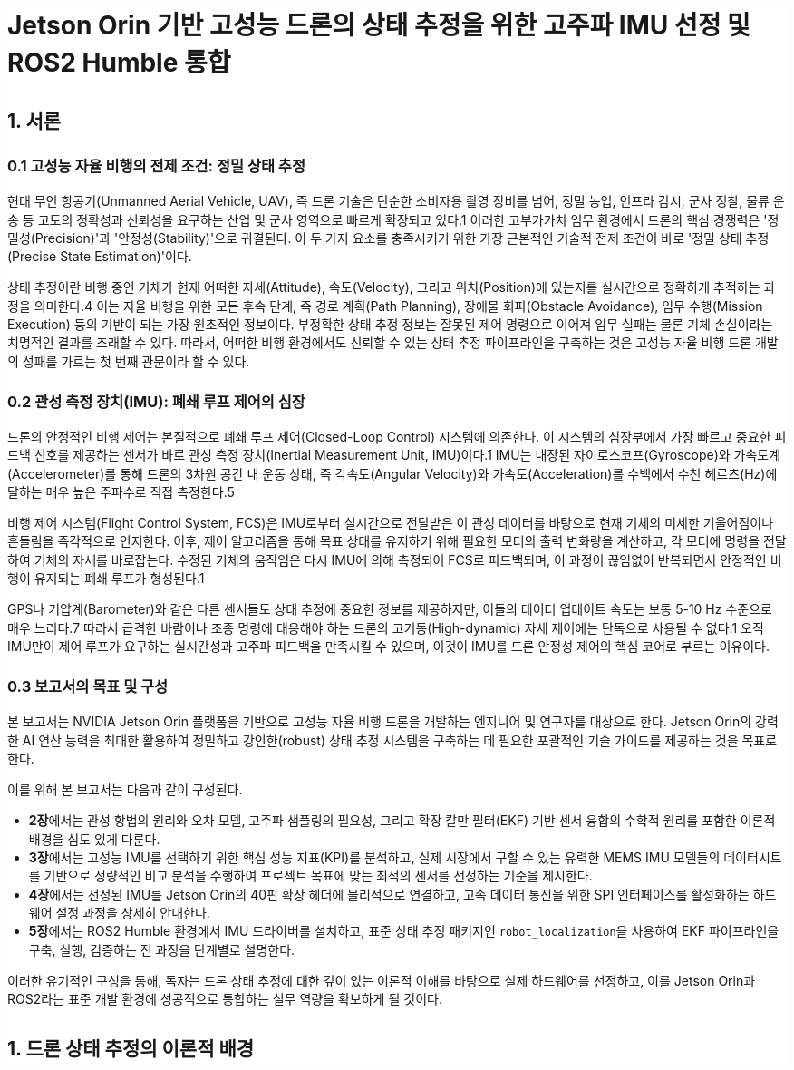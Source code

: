# Jetson Orin 기반 고성능 드론의 상태 추정을 위한 고주파 IMU 선정 및 ROS2 Humble 통합

## 1. 서론

### 0.1  고성능 자율 비행의 전제 조건: 정밀 상태 추정

현대 무인 항공기(Unmanned Aerial Vehicle, UAV), 즉 드론 기술은 단순한 소비자용 촬영 장비를 넘어, 정밀 농업, 인프라 감시, 군사 정찰, 물류 운송 등 고도의 정확성과 신뢰성을 요구하는 산업 및 군사 영역으로 빠르게 확장되고 있다.1 이러한 고부가가치 임무 환경에서 드론의 핵심 경쟁력은 '정밀성(Precision)'과 '안정성(Stability)'으로 귀결된다. 이 두 가지 요소를 충족시키기 위한 가장 근본적인 기술적 전제 조건이 바로 '정밀 상태 추정(Precise State Estimation)'이다.

상태 추정이란 비행 중인 기체가 현재 어떠한 자세(Attitude), 속도(Velocity), 그리고 위치(Position)에 있는지를 실시간으로 정확하게 추적하는 과정을 의미한다.4 이는 자율 비행을 위한 모든 후속 단계, 즉 경로 계획(Path Planning), 장애물 회피(Obstacle Avoidance), 임무 수행(Mission Execution) 등의 기반이 되는 가장 원초적인 정보이다. 부정확한 상태 추정 정보는 잘못된 제어 명령으로 이어져 임무 실패는 물론 기체 손실이라는 치명적인 결과를 초래할 수 있다. 따라서, 어떠한 비행 환경에서도 신뢰할 수 있는 상태 추정 파이프라인을 구축하는 것은 고성능 자율 비행 드론 개발의 성패를 가르는 첫 번째 관문이라 할 수 있다.

### 0.2  관성 측정 장치(IMU): 폐쇄 루프 제어의 심장

드론의 안정적인 비행 제어는 본질적으로 폐쇄 루프 제어(Closed-Loop Control) 시스템에 의존한다. 이 시스템의 심장부에서 가장 빠르고 중요한 피드백 신호를 제공하는 센서가 바로 관성 측정 장치(Inertial Measurement Unit, IMU)이다.1 IMU는 내장된 자이로스코프(Gyroscope)와 가속도계(Accelerometer)를 통해 드론의 3차원 공간 내 운동 상태, 즉 각속도(Angular Velocity)와 가속도(Acceleration)를 수백에서 수천 헤르츠(Hz)에 달하는 매우 높은 주파수로 직접 측정한다.5

비행 제어 시스템(Flight Control System, FCS)은 IMU로부터 실시간으로 전달받은 이 관성 데이터를 바탕으로 현재 기체의 미세한 기울어짐이나 흔들림을 즉각적으로 인지한다. 이후, 제어 알고리즘을 통해 목표 상태를 유지하기 위해 필요한 모터의 출력 변화량을 계산하고, 각 모터에 명령을 전달하여 기체의 자세를 바로잡는다. 수정된 기체의 움직임은 다시 IMU에 의해 측정되어 FCS로 피드백되며, 이 과정이 끊임없이 반복되면서 안정적인 비행이 유지되는 폐쇄 루프가 형성된다.1

GPS나 기압계(Barometer)와 같은 다른 센서들도 상태 추정에 중요한 정보를 제공하지만, 이들의 데이터 업데이트 속도는 보통 5-10 Hz 수준으로 매우 느리다.7 따라서 급격한 바람이나 조종 명령에 대응해야 하는 드론의 고기동(High-dynamic) 자세 제어에는 단독으로 사용될 수 없다.1 오직 IMU만이 제어 루프가 요구하는 실시간성과 고주파 피드백을 만족시킬 수 있으며, 이것이 IMU를 드론 안정성 제어의 핵심 코어로 부르는 이유이다.

### 0.3  보고서의 목표 및 구성

본 보고서는 NVIDIA Jetson Orin 플랫폼을 기반으로 고성능 자율 비행 드론을 개발하는 엔지니어 및 연구자를 대상으로 한다. Jetson Orin의 강력한 AI 연산 능력을 최대한 활용하여 정밀하고 강인한(robust) 상태 추정 시스템을 구축하는 데 필요한 포괄적인 기술 가이드를 제공하는 것을 목표로 한다.

이를 위해 본 보고서는 다음과 같이 구성된다.

- **2장**에서는 관성 항법의 원리와 오차 모델, 고주파 샘플링의 필요성, 그리고 확장 칼만 필터(EKF) 기반 센서 융합의 수학적 원리를 포함한 이론적 배경을 심도 있게 다룬다.
- **3장**에서는 고성능 IMU를 선택하기 위한 핵심 성능 지표(KPI)를 분석하고, 실제 시장에서 구할 수 있는 유력한 MEMS IMU 모델들의 데이터시트를 기반으로 정량적인 비교 분석을 수행하여 프로젝트 목표에 맞는 최적의 센서를 선정하는 기준을 제시한다.
- **4장**에서는 선정된 IMU를 Jetson Orin의 40핀 확장 헤더에 물리적으로 연결하고, 고속 데이터 통신을 위한 SPI 인터페이스를 활성화하는 하드웨어 설정 과정을 상세히 안내한다.
- **5장**에서는 ROS2 Humble 환경에서 IMU 드라이버를 설치하고, 표준 상태 추정 패키지인 `robot_localization`을 사용하여 EKF 파이프라인을 구축, 실행, 검증하는 전 과정을 단계별로 설명한다.

이러한 유기적인 구성을 통해, 독자는 드론 상태 추정에 대한 깊이 있는 이론적 이해를 바탕으로 실제 하드웨어를 선정하고, 이를 Jetson Orin과 ROS2라는 표준 개발 환경에 성공적으로 통합하는 실무 역량을 확보하게 될 것이다.

## 1.  드론 상태 추정의 이론적 배경
